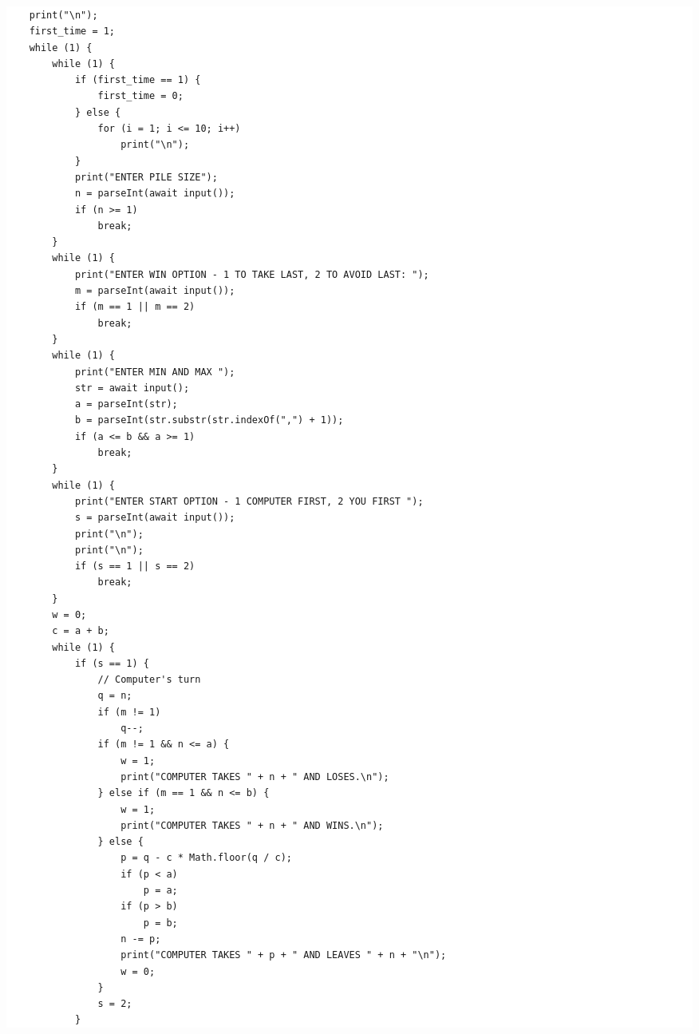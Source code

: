 ```
    print("\n");
    first_time = 1;
    while (1) {
        while (1) {
            if (first_time == 1) {
                first_time = 0;
            } else {
                for (i = 1; i <= 10; i++)
                    print("\n");
            }
            print("ENTER PILE SIZE");
            n = parseInt(await input());
            if (n >= 1)
                break;
        }
        while (1) {
            print("ENTER WIN OPTION - 1 TO TAKE LAST, 2 TO AVOID LAST: ");
            m = parseInt(await input());
            if (m == 1 || m == 2)
                break;
        }
        while (1) {
            print("ENTER MIN AND MAX ");
            str = await input();
            a = parseInt(str);
            b = parseInt(str.substr(str.indexOf(",") + 1));
            if (a <= b && a >= 1)
                break;
        }
        while (1) {
            print("ENTER START OPTION - 1 COMPUTER FIRST, 2 YOU FIRST ");
            s = parseInt(await input());
            print("\n");
            print("\n");
            if (s == 1 || s == 2)
                break;
        }
        w = 0;
        c = a + b;
        while (1) {
            if (s == 1) {
                // Computer's turn
                q = n;
                if (m != 1)
                    q--;
                if (m != 1 && n <= a) {
                    w = 1;
                    print("COMPUTER TAKES " + n + " AND LOSES.\n");
                } else if (m == 1 && n <= b) {
                    w = 1;
                    print("COMPUTER TAKES " + n + " AND WINS.\n");
                } else {
                    p = q - c * Math.floor(q / c);
                    if (p < a)
                        p = a;
                    if (p > b)
                        p = b;
                    n -= p;
                    print("COMPUTER TAKES " + p + " AND LEAVES " + n + "\n");
                    w = 0;
                }
                s = 2;
            }
```